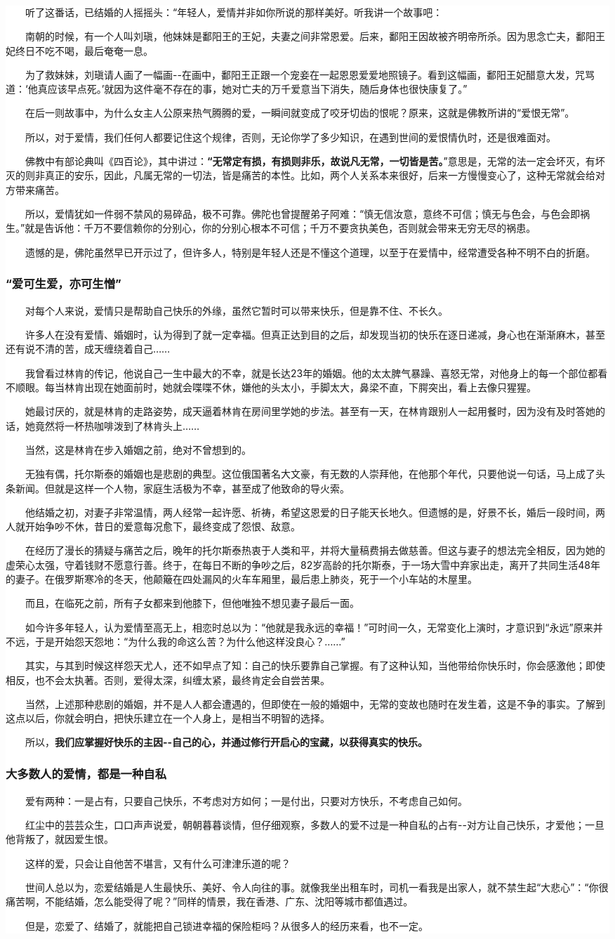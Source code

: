 　　听了这番话，已结婚的人摇摇头：“年轻人，爱情并非如你所说的那样美好。听我讲一个故事吧：

　　南朝的时候，有一个人叫刘瑱，他妹妹是鄱阳王的王妃，夫妻之间非常恩爱。后来，鄱阳王因故被齐明帝所杀。因为思念亡夫，鄱阳王妃终日不吃不喝，最后奄奄一息。

　　为了救妹妹，刘瑱请人画了一幅画--在画中，鄱阳王正跟一个宠妾在一起恩恩爱爱地照镜子。看到这幅画，鄱阳王妃醋意大发，咒骂道：‘他真应该早点死。’就因为这件毫不存在的事，她对亡夫的万千爱意当下消失，随后身体也很快康复了。”

　　在后一则故事中，为什么女主人公原来热气腾腾的爱，一瞬间就变成了咬牙切齿的恨呢？原来，这就是佛教所讲的“爱恨无常”。

　　所以，对于爱情，我们任何人都要记住这个规律，否则，无论你学了多少知识，在遇到世间的爱恨情仇时，还是很难面对。

　　佛教中有部论典叫《四百论》，其中讲过：**“无常定有损，有损则非乐，故说凡无常，一切皆是苦。**”意思是，无常的法一定会坏灭，有坏灭的则非真正的安乐，因此，凡属无常的一切法，皆是痛苦的本性。比如，两个人关系本来很好，后来一方慢慢变心了，这种无常就会给对方带来痛苦。

　　所以，爱情犹如一件弱不禁风的易碎品，极不可靠。佛陀也曾提醒弟子阿难：“慎无信汝意，意终不可信；慎无与色会，与色会即祸生。”就是告诉他：千万不要信赖你的分别心，你的分别心根本不可信；千万不要贪执美色，否则就会带来无穷无尽的祸患。

　　遗憾的是，佛陀虽然早已开示过了，但许多人，特别是年轻人还是不懂这个道理，以至于在爱情中，经常遭受各种不明不白的折磨。


### “爱可生爱，亦可生憎”

　　对每个人来说，爱情只是帮助自己快乐的外缘，虽然它暂时可以带来快乐，但是靠不住、不长久。

　　许多人在没有爱情、婚姻时，认为得到了就一定幸福。但真正达到目的之后，却发现当初的快乐在逐日递减，身心也在渐渐麻木，甚至还有说不清的苦，成天缠绕着自己……

　　我曾看过林肯的传记，他说自己一生中最大的不幸，就是长达23年的婚姻。他的太太脾气暴躁、喜怒无常，对他身上的每一个部位都看不顺眼。每当林肯出现在她面前时，她就会喋喋不休，嫌他的头太小，手脚太大，鼻梁不直，下腭突出，看上去像只猩猩。

　　她最讨厌的，就是林肯的走路姿势，成天逼着林肯在房间里学她的步法。甚至有一天，在林肯跟别人一起用餐时，因为没有及时答她的话，她竟然将一杯热咖啡泼到了林肯头上……

　　当然，这是林肯在步入婚姻之前，绝对不曾想到的。

　　无独有偶，托尔斯泰的婚姻也是悲剧的典型。这位俄国著名大文豪，有无数的人崇拜他，在他那个年代，只要他说一句话，马上成了头条新闻。但就是这样一个人物，家庭生活极为不幸，甚至成了他致命的导火索。

　　他结婚之初，对妻子非常温情，两人经常一起许愿、祈祷，希望这恩爱的日子能天长地久。但遗憾的是，好景不长，婚后一段时间，两人就开始争吵不休，昔日的爱意每况愈下，最终变成了怨恨、敌意。

　　在经历了漫长的猜疑与痛苦之后，晚年的托尔斯泰热衷于人类和平，并将大量稿费捐去做慈善。但这与妻子的想法完全相反，因为她的虚荣心太强，守着钱财不愿意行善。终于，在每日不断的争吵之后，82岁高龄的托尔斯泰，于一场大雪中弃家出走，离开了共同生活48年的妻子。在俄罗斯寒冷的冬天，他颠簸在四处漏风的火车车厢里，最后患上肺炎，死于一个小车站的木屋里。

　　而且，在临死之前，所有子女都来到他膝下，但他唯独不想见妻子最后一面。

　　如今许多年轻人，认为爱情至高无上，相恋时总以为：“他就是我永远的幸福！”可时间一久，无常变化上演时，才意识到“永远”原来并不远，于是开始怨天怨地：“为什么我的命这么苦？为什么他这样没良心？……”

　　其实，与其到时候这样怨天尤人，还不如早点了知：自己的快乐要靠自己掌握。有了这种认知，当他带给你快乐时，你会感激他；即使相反，也不会太执著。否则，爱得太深，纠缠太紧，最终肯定会自尝苦果。

　　当然，上述那种悲剧的婚姻，并不是人人都会遭遇的，但即使在一般的婚姻中，无常的变故也随时在发生着，这是不争的事实。了解到这点以后，你就会明白，把快乐建立在一个人身上，是相当不明智的选择。

　　所以，**我们应掌握好快乐的主因--自己的心，并通过修行开启心的宝藏，以获得真实的快乐。**

### 大多数人的爱情，都是一种自私

　　爱有两种：一是占有，只要自己快乐，不考虑对方如何；一是付出，只要对方快乐，不考虑自己如何。

　　红尘中的芸芸众生，口口声声说爱，朝朝暮暮谈情，但仔细观察，多数人的爱不过是一种自私的占有--对方让自己快乐，才爱他；一旦他背叛了，就因爱生恨。

　　这样的爱，只会让自他苦不堪言，又有什么可津津乐道的呢？

　　世间人总以为，恋爱结婚是人生最快乐、美好、令人向往的事。就像我坐出租车时，司机一看我是出家人，就不禁生起“大悲心”：“你很痛苦啊，不能结婚，怎么能受得了呢？”同样的情景，我在香港、广东、沈阳等城市都值遇过。

　　但是，恋爱了、结婚了，就能把自己锁进幸福的保险柜吗？从很多人的经历来看，也不一定。
